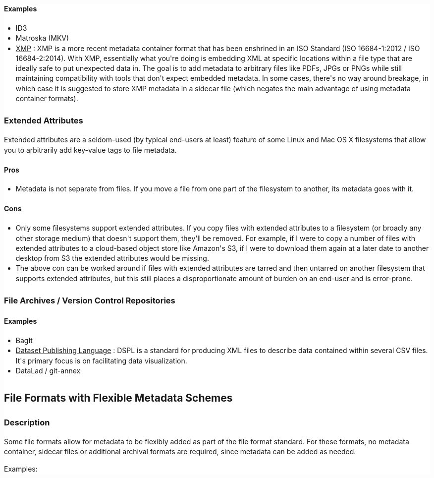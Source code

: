 #### Examples

 * ID3
 * Matroska (MKV)
 * [XMP](https://www.adobe.com/products/xmp.html) : XMP is a more recent metadata container format that has been enshrined in an ISO Standard (ISO 16684-1:2012 / ISO 16684-2:2014).  With XMP, essentially what you're doing is embedding XML at specific locations within a file type that are ideally safe to put unexpected data in.  The goal is to add metadata to arbitrary files like PDFs, JPGs or PNGs while still maintaining compatibility with tools that don't expect embedded metadata.  In some cases, there's no way around breakage, in which case it is suggested to store XMP metadata in a sidecar file (which negates the main advantage of using metadata container formats).

### Extended Attributes

Extended attributes are a seldom-used (by typical end-users at least) feature of some Linux and Mac OS X filesystems that allow you to arbitrarily add key-value tags to file metadata.

#### Pros

 * Metadata is not separate from files.  If you move a file from one part of the filesystem to another, its metadata goes with it.

#### Cons

 * Only some filesystems support extended attributes.  If you copy files with extended attributes to a filesystem (or broadly any other storage medium) that doesn't support them, they'll be removed.  For example, if I were to copy a number of files with extended attributes to a cloud-based object store like Amazon's S3, if I were to download them again at a later date to another desktop from S3 the extended attributes would be missing.  
 * The above con can be worked around if files with extended attributes are tarred and then untarred on another filesystem that supports extended attributes, but this still places a disproportionate amount of burden on an end-user and is error-prone.

### File Archives / Version Control Repositories

#### Examples

 * BagIt
 * [Dataset Publishing Language](https://developers.google.com/public-data/) : DSPL is a standard for producing XML files to describe data contained within several CSV files.  It's primary focus is on facilitating data visualization.
 * DataLad / git-annex

## File Formats with Flexible Metadata Schemes

### Description

Some file formats allow for metadata to be flexibly added as part of the file format standard.  For these formats, no metadata container, sidecar files or additional archival formats are required, since metadata can be added as needed.

Examples:
